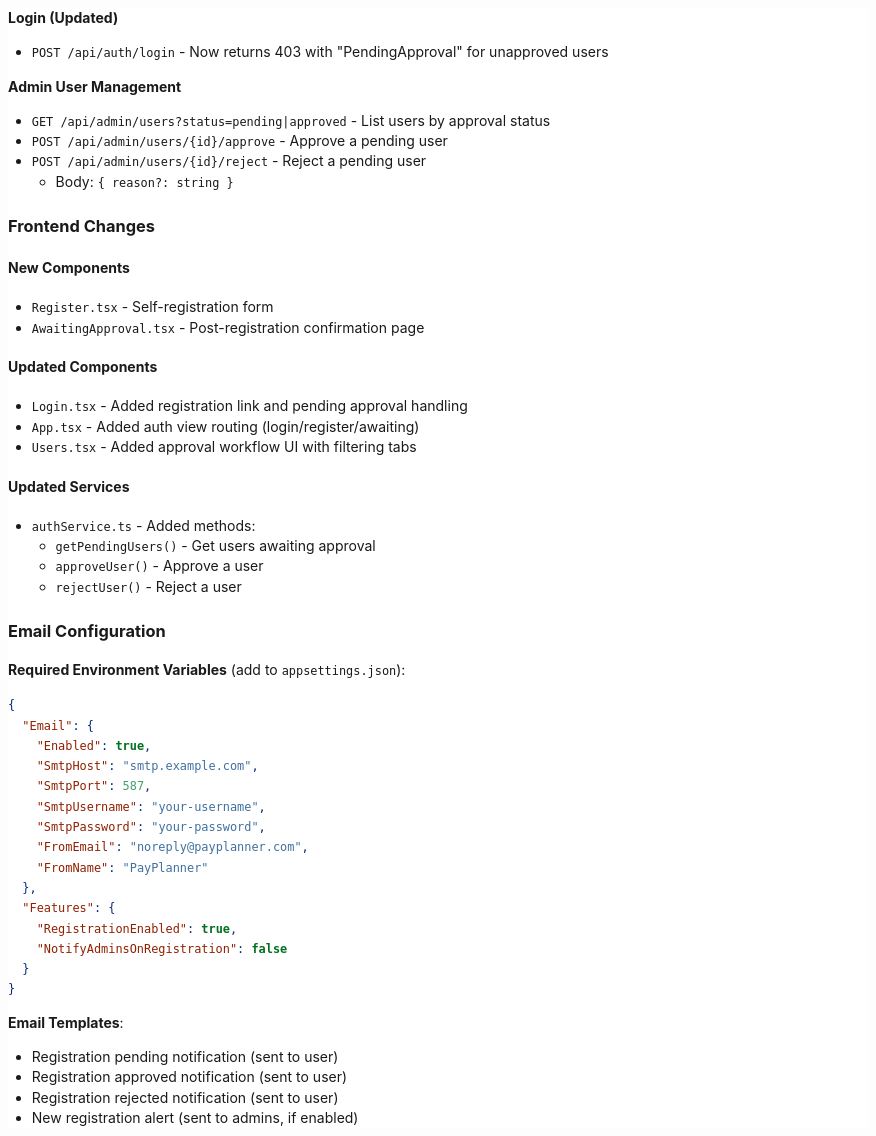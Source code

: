 **Login (Updated)**
- `POST /api/auth/login` - Now returns 403 with "PendingApproval" for unapproved users

**Admin User Management**
- `GET /api/admin/users?status=pending|approved` - List users by approval status
- `POST /api/admin/users/{id}/approve` - Approve a pending user
- `POST /api/admin/users/{id}/reject` - Reject a pending user
  - Body: `{ reason?: string }`

### Frontend Changes

#### New Components
- `Register.tsx` - Self-registration form
- `AwaitingApproval.tsx` - Post-registration confirmation page

#### Updated Components
- `Login.tsx` - Added registration link and pending approval handling
- `App.tsx` - Added auth view routing (login/register/awaiting)
- `Users.tsx` - Added approval workflow UI with filtering tabs

#### Updated Services
- `authService.ts` - Added methods:
  - `getPendingUsers()` - Get users awaiting approval
  - `approveUser()` - Approve a user
  - `rejectUser()` - Reject a user

### Email Configuration

**Required Environment Variables** (add to `appsettings.json`):

```json
{
  "Email": {
    "Enabled": true,
    "SmtpHost": "smtp.example.com",
    "SmtpPort": 587,
    "SmtpUsername": "your-username",
    "SmtpPassword": "your-password",
    "FromEmail": "noreply@payplanner.com",
    "FromName": "PayPlanner"
  },
  "Features": {
    "RegistrationEnabled": true,
    "NotifyAdminsOnRegistration": false
  }
}
```

**Email Templates**:
- Registration pending notification (sent to user)
- Registration approved notification (sent to user)
- Registration rejected notification (sent to user)
- New registration alert (sent to admins, if enabled)
